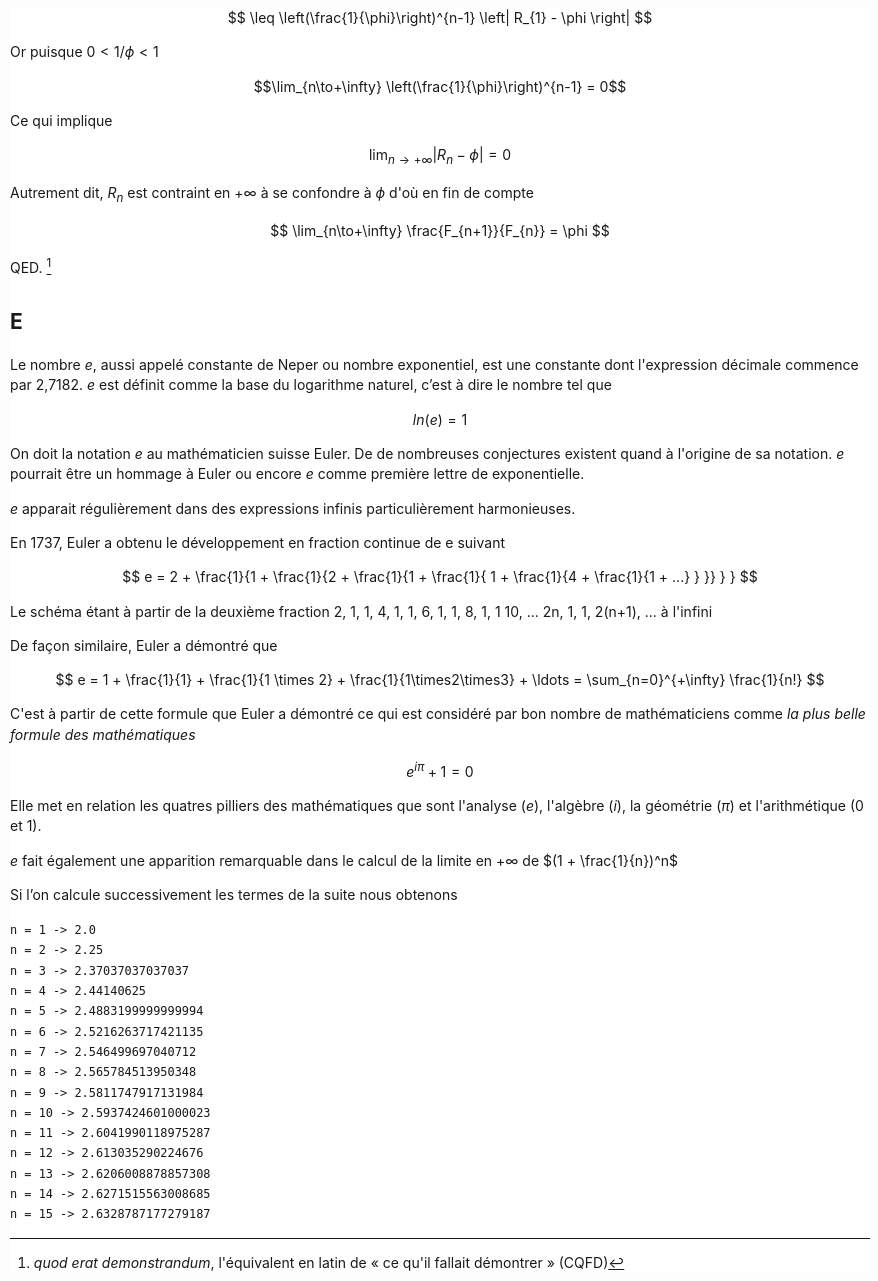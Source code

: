 $$ \leq \left(\frac{1}{\phi}\right)^{n-1} \left| R_{1} - \phi \right|  $$

Or puisque $0 < 1/\phi < 1$

$$\lim_{n\to+\infty} \left(\frac{1}{\phi}\right)^{n-1} = 0$$

Ce qui implique 

$$ \lim_{n\to+\infty} \left| R_n - \phi \right| = 0 $$

Autrement dit, $R_n$ est contraint en $+\infty$ à se confondre à $\phi$ d'où en fin de compte 

$$ \lim_{n\to+\infty} \frac{F_{n+1}}{F_{n}} = \phi $$ 

QED. [^1]

[^1]: *quod erat demonstrandum*, l'équivalent en latin de « ce qu'il fallait démontrer » (CQFD)

## E

Le nombre $e$, aussi appelé constante de Neper ou nombre exponentiel, est une constante dont l'expression décimale commence par 2,7182. $e$ est définit comme la base du logarithme naturel, c’est à dire le nombre tel que

$$ ln(e) = 1 $$

On doit la notation $e$ au mathématicien suisse Euler. De de nombreuses conjectures existent quand à l'origine de sa notation. $e$ pourrait être un hommage à Euler ou encore $e$ comme première lettre de exponentielle.

$e$ apparait régulièrement dans des expressions infinis particulièrement harmonieuses. 

En 1737, Euler a obtenu le développement en fraction continue de e suivant

$$ e = 2 + \frac{1}{1 + \frac{1}{2 + \frac{1}{1 + \frac{1}{ 1 + \frac{1}{4 + \frac{1}{1 + ...} } }} } } $$

Le schéma étant à partir de la deuxième fraction 2, 1, 1, 4, 1, 1, 6, 1, 1, 8, 1, 1 10, ... 2n, 1, 1, 2(n+1), ... à l'infini

De façon similaire, Euler a démontré que 

$$ e = 1 + \frac{1}{1} + \frac{1}{1 \times 2} + \frac{1}{1\times2\times3} + \ldots = \sum_{n=0}^{+\infty} \frac{1}{n!} $$

C'est à partir de cette formule que Euler a démontré ce qui est considéré par bon nombre de mathématiciens comme *la plus belle formule des mathématiques*

$$ e^{i\pi} + 1 = 0$$

Elle met en relation les quatres pilliers des mathématiques que sont l'analyse ($e$), l'algèbre ($i$), la géométrie ($\pi$) et l'arithmétique (0 et 1). 

$e$ fait également une apparition remarquable dans le calcul de la limite en $+\infty$ de $(1 + \frac{1}{n})^n$

Si l’on calcule successivement les termes de la suite nous obtenons

```
n = 1 -> 2.0
n = 2 -> 2.25
n = 3 -> 2.37037037037037
n = 4 -> 2.44140625
n = 5 -> 2.4883199999999994
n = 6 -> 2.5216263717421135
n = 7 -> 2.546499697040712
n = 8 -> 2.565784513950348
n = 9 -> 2.5811747917131984
n = 10 -> 2.5937424601000023
n = 11 -> 2.6041990118975287
n = 12 -> 2.613035290224676
n = 13 -> 2.6206008878857308
n = 14 -> 2.6271515563008685
n = 15 -> 2.6328787177279187
```